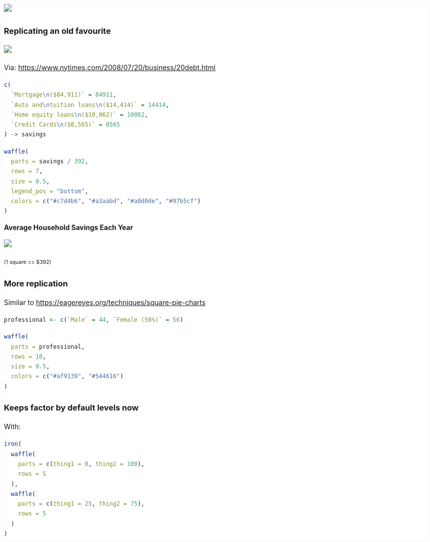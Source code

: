 <img src="../README_files/figure-commonmark/medkit-1.png" width="576" />

### Replicating an old favourite

![](https://graphics8.nytimes.com/images/2008/07/20/business/20debtgraphic.jpg)

Via: <https://www.nytimes.com/2008/07/20/business/20debt.html>

``` r
c(
  `Mortgage\n($84,911)` = 84911, 
  `Auto and\ntuition loans\n($14,414)` = 14414,
  `Home equity loans\n($10,062)` = 10062, 
  `Credit Cards\n($8,565)` = 8565
) -> savings
```

``` r
waffle(
  parts = savings / 392, 
  rows = 7, 
  size = 0.5, 
  legend_pos = "bottom",
  colors = c("#c7d4b6", "#a3aabd", "#a0d0de", "#97b5cf")
)
```

**Average Household Savings Each Year**

<img src="../README_files/figure-commonmark/fig4a-1.png" width="768" />

<span style="font-size:8pt">(1 square == \$392)</span>

### More replication

Similar to <https://eagereyes.org/techniques/square-pie-charts>

``` r
professional <- c(`Male` = 44, `Female (56%)` = 56)
```

``` r
waffle(
  parts = professional, 
  rows = 10, 
  size = 0.5,
  colors = c("#af9139", "#544616")
)
```

### Keeps factor by default levels now

With:

``` r
iron(
  waffle(
    parts = c(thing1 = 0, thing2 = 100), 
    rows = 5
  ),
  waffle(
    parts = c(thing1 = 25, thing2 = 75), 
    rows = 5
  )
)
```
